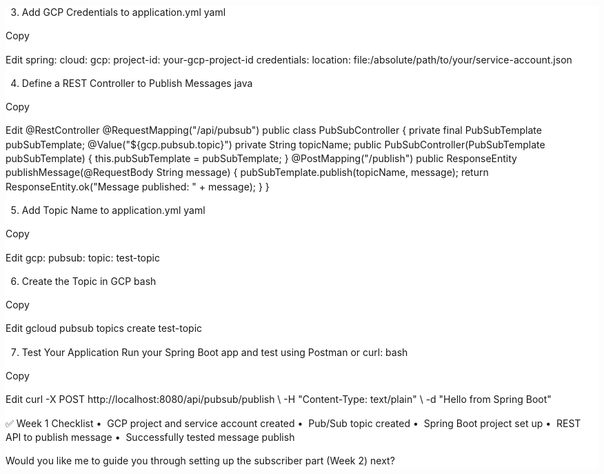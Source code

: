 3. Add GCP Credentials to application.yml
yaml

Copy

Edit
spring: cloud: gcp: project-id: your-gcp-project-id credentials: location: file:/absolute/path/to/your/service-account.json

4. Define a REST Controller to Publish Messages
java

Copy

Edit
@RestController @RequestMapping("/api/pubsub") public class PubSubController { private final PubSubTemplate pubSubTemplate; @Value("${gcp.pubsub.topic}") private String topicName; public PubSubController(PubSubTemplate pubSubTemplate) { this.pubSubTemplate = pubSubTemplate; } @PostMapping("/publish") public ResponseEntity<String> publishMessage(@RequestBody String message) { pubSubTemplate.publish(topicName, message); return ResponseEntity.ok("Message published: " + message); } }

5. Add Topic Name to application.yml
yaml

Copy

Edit
gcp: pubsub: topic: test-topic

6. Create the Topic in GCP
bash

Copy

Edit
gcloud pubsub topics create test-topic

7. Test Your Application
Run your Spring Boot app and test using Postman or curl:
bash

Copy

Edit
curl -X POST http://localhost:8080/api/pubsub/publish \ -H "Content-Type: text/plain" \ -d "Hello from Spring Boot"

✅ Week 1 Checklist
	•	 GCP project and service account created
	•	 Pub/Sub topic created
	•	 Spring Boot project set up
	•	 REST API to publish message
	•	 Successfully tested message publish

Would you like me to guide you through setting up the subscriber part (Week 2) next?





